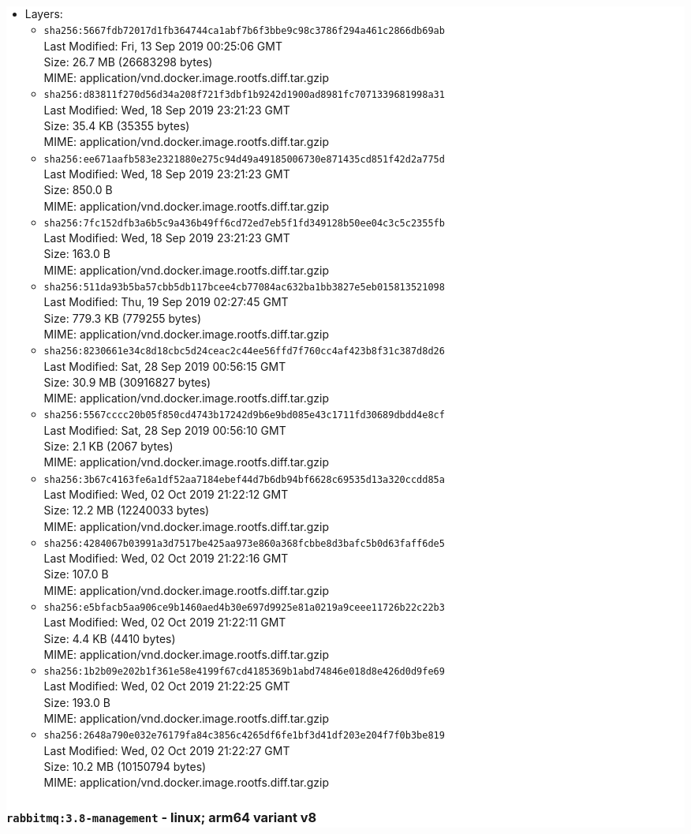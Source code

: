 -	Layers:
	-	`sha256:5667fdb72017d1fb364744ca1abf7b6f3bbe9c98c3786f294a461c2866db69ab`  
		Last Modified: Fri, 13 Sep 2019 00:25:06 GMT  
		Size: 26.7 MB (26683298 bytes)  
		MIME: application/vnd.docker.image.rootfs.diff.tar.gzip
	-	`sha256:d83811f270d56d34a208f721f3dbf1b9242d1900ad8981fc7071339681998a31`  
		Last Modified: Wed, 18 Sep 2019 23:21:23 GMT  
		Size: 35.4 KB (35355 bytes)  
		MIME: application/vnd.docker.image.rootfs.diff.tar.gzip
	-	`sha256:ee671aafb583e2321880e275c94d49a49185006730e871435cd851f42d2a775d`  
		Last Modified: Wed, 18 Sep 2019 23:21:23 GMT  
		Size: 850.0 B  
		MIME: application/vnd.docker.image.rootfs.diff.tar.gzip
	-	`sha256:7fc152dfb3a6b5c9a436b49ff6cd72ed7eb5f1fd349128b50ee04c3c5c2355fb`  
		Last Modified: Wed, 18 Sep 2019 23:21:23 GMT  
		Size: 163.0 B  
		MIME: application/vnd.docker.image.rootfs.diff.tar.gzip
	-	`sha256:511da93b5ba57cbb5db117bcee4cb77084ac632ba1bb3827e5eb015813521098`  
		Last Modified: Thu, 19 Sep 2019 02:27:45 GMT  
		Size: 779.3 KB (779255 bytes)  
		MIME: application/vnd.docker.image.rootfs.diff.tar.gzip
	-	`sha256:8230661e34c8d18cbc5d24ceac2c44ee56ffd7f760cc4af423b8f31c387d8d26`  
		Last Modified: Sat, 28 Sep 2019 00:56:15 GMT  
		Size: 30.9 MB (30916827 bytes)  
		MIME: application/vnd.docker.image.rootfs.diff.tar.gzip
	-	`sha256:5567cccc20b05f850cd4743b17242d9b6e9bd085e43c1711fd30689dbdd4e8cf`  
		Last Modified: Sat, 28 Sep 2019 00:56:10 GMT  
		Size: 2.1 KB (2067 bytes)  
		MIME: application/vnd.docker.image.rootfs.diff.tar.gzip
	-	`sha256:3b67c4163fe6a1df52aa7184ebef44d7b6db94bf6628c69535d13a320ccdd85a`  
		Last Modified: Wed, 02 Oct 2019 21:22:12 GMT  
		Size: 12.2 MB (12240033 bytes)  
		MIME: application/vnd.docker.image.rootfs.diff.tar.gzip
	-	`sha256:4284067b03991a3d7517be425aa973e860a368fcbbe8d3bafc5b0d63faff6de5`  
		Last Modified: Wed, 02 Oct 2019 21:22:16 GMT  
		Size: 107.0 B  
		MIME: application/vnd.docker.image.rootfs.diff.tar.gzip
	-	`sha256:e5bfacb5aa906ce9b1460aed4b30e697d9925e81a0219a9ceee11726b22c22b3`  
		Last Modified: Wed, 02 Oct 2019 21:22:11 GMT  
		Size: 4.4 KB (4410 bytes)  
		MIME: application/vnd.docker.image.rootfs.diff.tar.gzip
	-	`sha256:1b2b09e202b1f361e58e4199f67cd4185369b1abd74846e018d8e426d0d9fe69`  
		Last Modified: Wed, 02 Oct 2019 21:22:25 GMT  
		Size: 193.0 B  
		MIME: application/vnd.docker.image.rootfs.diff.tar.gzip
	-	`sha256:2648a790e032e76179fa84c3856c4265df6fe1bf3d41df203e204f7f0b3be819`  
		Last Modified: Wed, 02 Oct 2019 21:22:27 GMT  
		Size: 10.2 MB (10150794 bytes)  
		MIME: application/vnd.docker.image.rootfs.diff.tar.gzip

### `rabbitmq:3.8-management` - linux; arm64 variant v8
